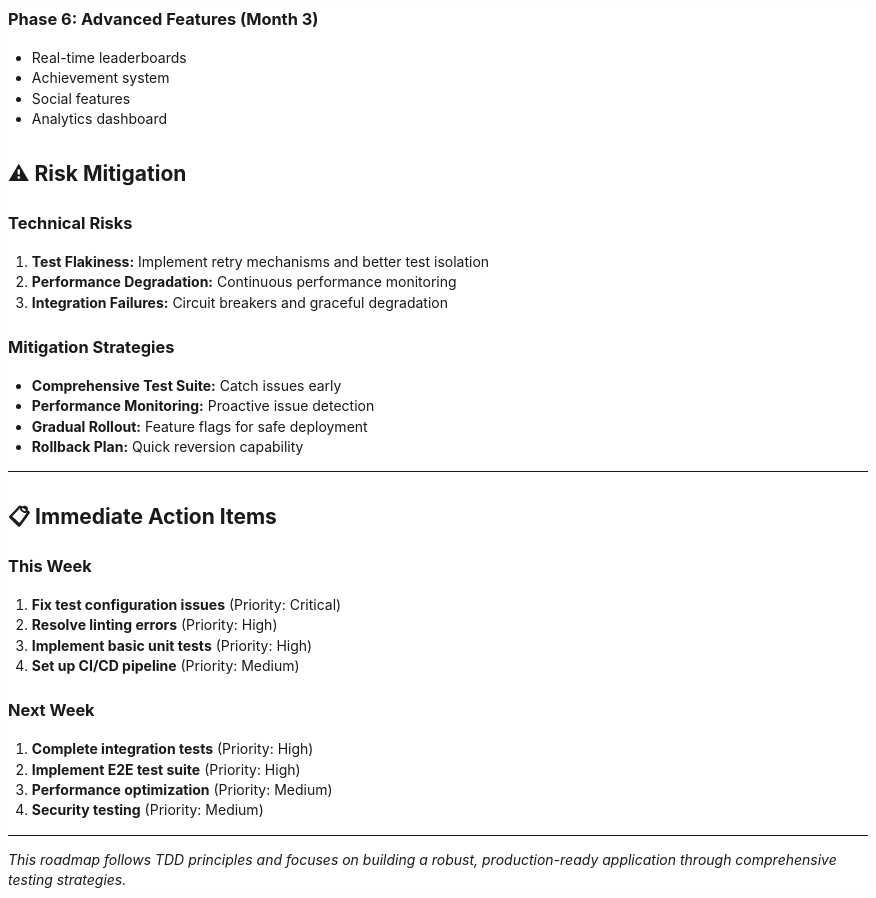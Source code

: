 ### Phase 6: Advanced Features (Month 3)
- Real-time leaderboards
- Achievement system
- Social features
- Analytics dashboard

## ⚠️ Risk Mitigation

### Technical Risks
1. **Test Flakiness:** Implement retry mechanisms and better test isolation
2. **Performance Degradation:** Continuous performance monitoring
3. **Integration Failures:** Circuit breakers and graceful degradation

### Mitigation Strategies
- **Comprehensive Test Suite:** Catch issues early
- **Performance Monitoring:** Proactive issue detection
- **Gradual Rollout:** Feature flags for safe deployment
- **Rollback Plan:** Quick reversion capability

---

## 📋 Immediate Action Items

### This Week
1. **Fix test configuration issues** (Priority: Critical)
2. **Resolve linting errors** (Priority: High)
3. **Implement basic unit tests** (Priority: High)
4. **Set up CI/CD pipeline** (Priority: Medium)

### Next Week
1. **Complete integration tests** (Priority: High)
2. **Implement E2E test suite** (Priority: High)
3. **Performance optimization** (Priority: Medium)
4. **Security testing** (Priority: Medium)

---

*This roadmap follows TDD principles and focuses on building a robust, production-ready application through comprehensive testing strategies.*